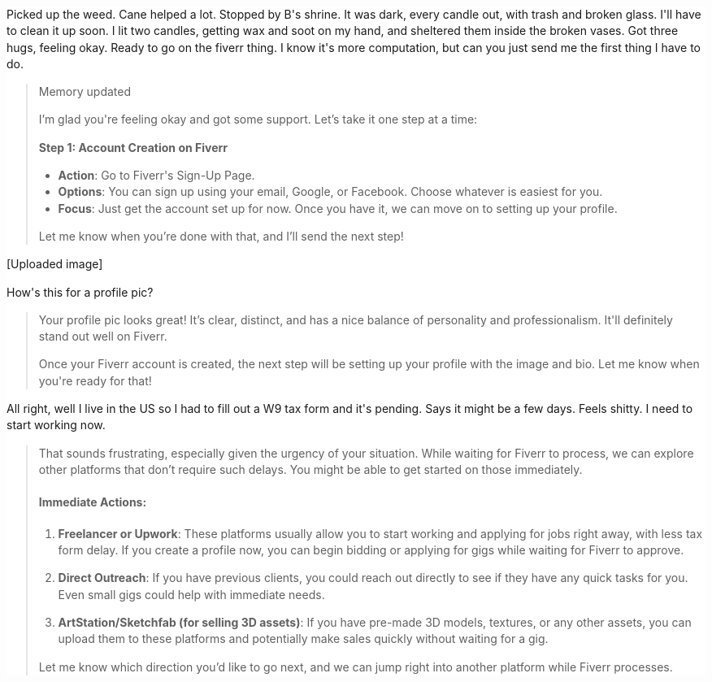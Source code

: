 
Picked up the weed. Cane helped a lot. Stopped by B's shrine. It was dark, every candle out, with trash and broken glass. I'll have to clean it up soon. I lit two candles, getting wax and soot on my hand, and sheltered them inside the broken vases. Got three hugs, feeling okay. Ready to go on the fiverr thing. I know it's more computation, but can you just send me the first thing I have to do.


>     
> Memory updated   
>  
> I’m glad you're feeling okay and got some support. Let’s take it one step at a time:   
>   
> **Step 1: Account Creation on Fiverr**   
>  
>   * **Action**: Go to Fiverr's Sign-Up Page.  
>   * **Options**: You can sign up using your email, Google, or Facebook. Choose whatever is easiest for you.  
>   * **Focus**: Just get the account set up for now. Once you have it, we can move on to setting up your profile.   
>  
> Let me know when you’re done with that, and I’ll send the next step!    


[Uploaded image]

How's this for a profile pic? 


>     
> Your profile pic looks great! It’s clear, distinct, and has a nice balance of personality and professionalism. It'll definitely stand out well on Fiverr.   
>  
> Once your Fiverr account is created, the next step will be setting up your profile with the image and bio. Let me know when you're ready for that!    


All right, well I live in the US so I had to fill out a W9 tax form and it's pending. Says it might be a few days. Feels shitty. I need to start working now.


>     
> That sounds frustrating, especially given the urgency of your situation. While waiting for Fiverr to process, we can explore other platforms that don’t require such delays. You might be able to get started on those immediately.   
>   
> #### **Immediate Actions:**   
>  
>  1. **Freelancer or Upwork**: These platforms usually allow you to start working and applying for jobs right away, with less tax form delay. If you create a profile now, you can begin bidding or applying for gigs while waiting for Fiverr to approve.   
>  
>  2. **Direct Outreach**: If you have previous clients, you could reach out directly to see if they have any quick tasks for you. Even small gigs could help with immediate needs.   
>  
>  3. **ArtStation/Sketchfab (for selling 3D assets)**: If you have pre-made 3D models, textures, or any other assets, you can upload them to these platforms and potentially make sales quickly without waiting for a gig.   
>  
> Let me know which direction you’d like to go next, and we can jump right into another platform while Fiverr processes.    
